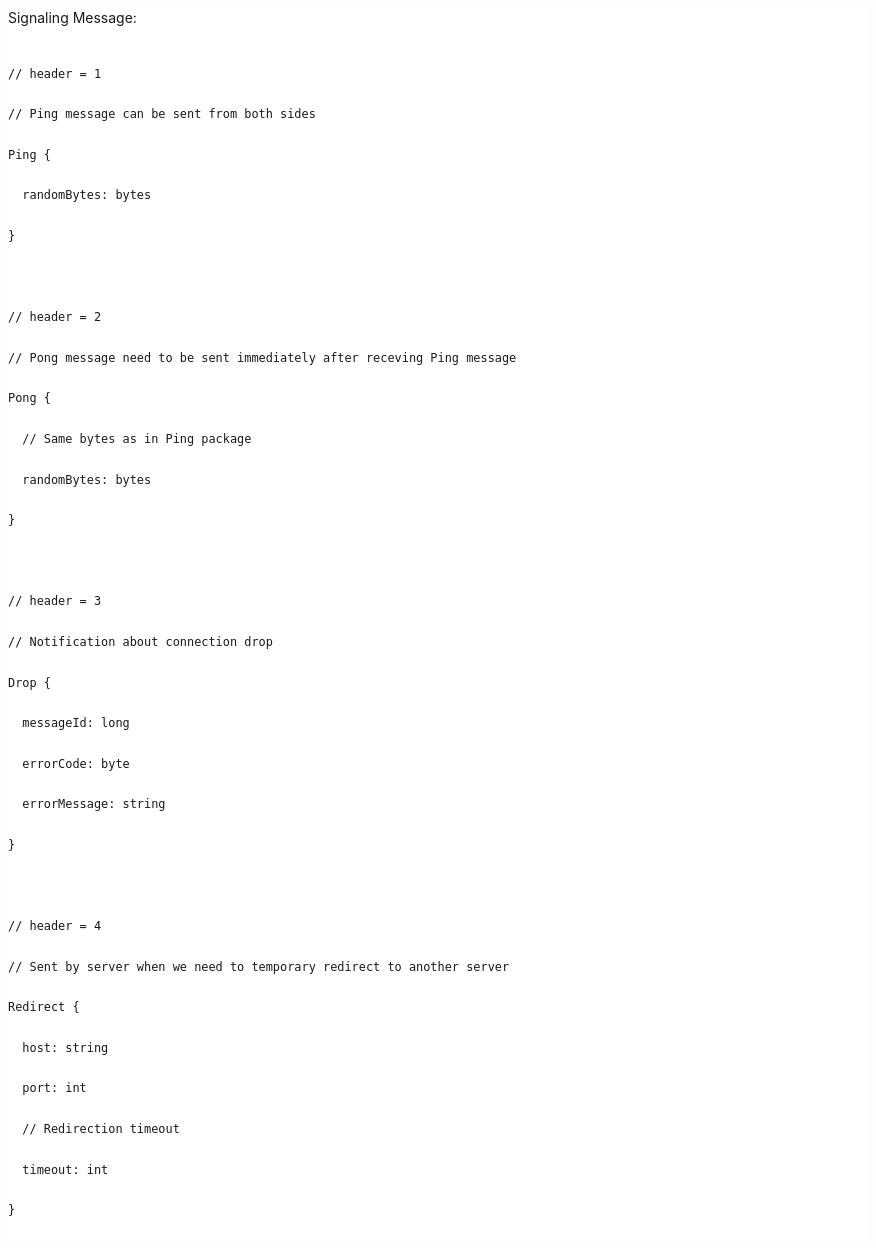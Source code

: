 

Signaling Message:

```

// header = 1

// Ping message can be sent from both sides

Ping {

  randomBytes: bytes

}



// header = 2

// Pong message need to be sent immediately after receving Ping message

Pong {

  // Same bytes as in Ping package

  randomBytes: bytes

}



// header = 3

// Notification about connection drop

Drop {

  messageId: long

  errorCode: byte

  errorMessage: string

}



// header = 4

// Sent by server when we need to temporary redirect to another server

Redirect {

  host: string

  port: int

  // Redirection timeout

  timeout: int

}


```